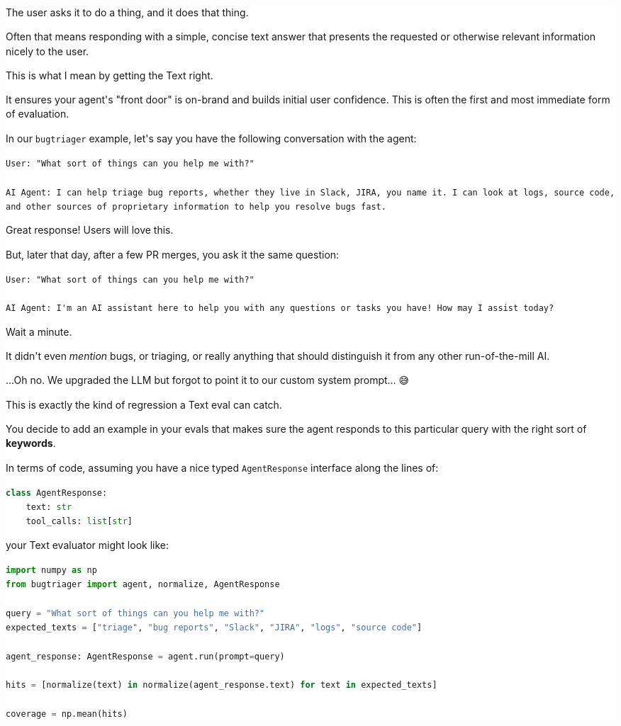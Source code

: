 The user asks it to do a thing, and it does that thing.

Often that means responding with a simple, concise text answer that presents the requested or otherwise relevant information nicely to the user.

This is what I mean by getting the Text right.

It ensures your agent's "front door" is on-brand and builds initial user confidence.
This is often the first and most immediate form of evaluation.

In our `bugtriager` example, let's say you have the following conversation with the agent:


```
User: "What sort of things can you help me with?"

AI Agent: I can help triage bug reports, whether they live in Slack, JIRA, you name it. I can look at logs, source code, and other sources of proprietary information to help you resolve bugs fast.
```

Great response!
Users will love this.

But, later that day, after a few PR merges, you ask it the same question:

```
User: "What sort of things can you help me with?"

AI Agent: I'm an AI assistant here to help you with any questions or tasks you have! How may I assist today?
```

Wait a minute.

It didn't even _mention_ bugs, or triaging, or really anything that should distinguish it from any other run-of-the-mill AI.

...Oh no. We upgraded the LLM but forgot to point it to our custom system prompt... 😅

This is exactly the kind of regression a Text eval can catch.

You decide to add an example in your evals that makes sure the agent responds to this particular query with the right sort of **keywords**.

In terms of code, assuming you have a nice typed `AgentResponse` interface along the lines of:

```python
class AgentResponse:
    text: str
    tool_calls: list[str]
```

your Text evaluator might look like:

```python
import numpy as np
from bugtriager import agent, normalize, AgentResponse

query = "What sort of things can you help me with?"
expected_texts = ["triage", "bug reports", "Slack", "JIRA", "logs", "source code"]

agent_response: AgentResponse = agent.run(prompt=query)

hits = [normalize(text) in normalize(agent_response.text) for text in expected_texts]

coverage = np.mean(hits)
```
